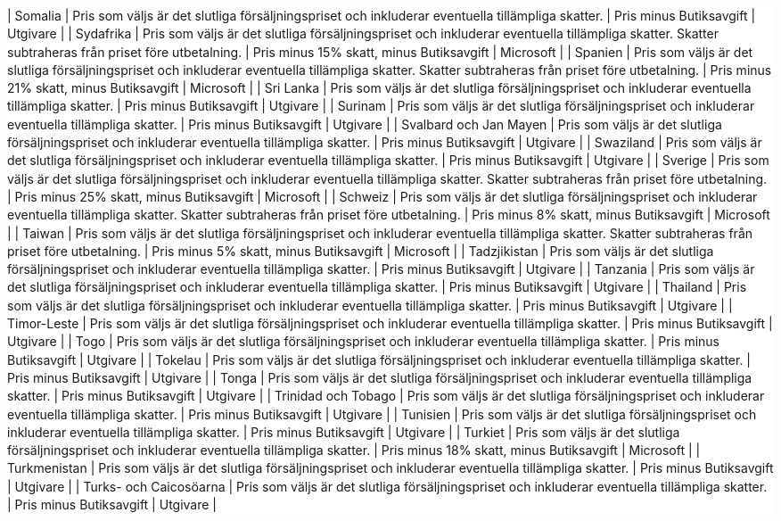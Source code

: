 | Somalia                          | Pris som väljs är det slutliga försäljningspriset och inkluderar eventuella tillämpliga skatter.                                                                   | Pris minus Butiksavgift                 | Utgivare          |
| Sydafrika                     | Pris som väljs är det slutliga försäljningspriset och inkluderar eventuella tillämpliga skatter. Skatter subtraheras från priset före utbetalning.              | Pris minus 15% skatt, minus Butiksavgift  | Microsoft          |
| Spanien                            | Pris som väljs är det slutliga försäljningspriset och inkluderar eventuella tillämpliga skatter. Skatter subtraheras från priset före utbetalning.              | Pris minus 21% skatt, minus Butiksavgift | Microsoft          |
| Sri Lanka                        | Pris som väljs är det slutliga försäljningspriset och inkluderar eventuella tillämpliga skatter.                                                                   | Pris minus Butiksavgift                 | Utgivare          |
| Surinam                         | Pris som väljs är det slutliga försäljningspriset och inkluderar eventuella tillämpliga skatter.                                                                   | Pris minus Butiksavgift                 | Utgivare          |
| Svalbard och Jan Mayen                 | Pris som väljs är det slutliga försäljningspriset och inkluderar eventuella tillämpliga skatter.                                                                   | Pris minus Butiksavgift                 | Utgivare          |
| Swaziland                        | Pris som väljs är det slutliga försäljningspriset och inkluderar eventuella tillämpliga skatter.                                                                   | Pris minus Butiksavgift                 | Utgivare          |
| Sverige                           | Pris som väljs är det slutliga försäljningspriset och inkluderar eventuella tillämpliga skatter. Skatter subtraheras från priset före utbetalning.              | Pris minus 25% skatt, minus Butiksavgift | Microsoft          |
| Schweiz                      | Pris som väljs är det slutliga försäljningspriset och inkluderar eventuella tillämpliga skatter. Skatter subtraheras från priset före utbetalning.              | Pris minus 8% skatt, minus Butiksavgift  | Microsoft          |
| Taiwan                           | Pris som väljs är det slutliga försäljningspriset och inkluderar eventuella tillämpliga skatter. Skatter subtraheras från priset före utbetalning.              | Pris minus 5% skatt, minus Butiksavgift  | Microsoft          |
| Tadzjikistan                       | Pris som väljs är det slutliga försäljningspriset och inkluderar eventuella tillämpliga skatter.                                                                   | Pris minus Butiksavgift                 | Utgivare          |
| Tanzania                         | Pris som väljs är det slutliga försäljningspriset och inkluderar eventuella tillämpliga skatter.                                                                   | Pris minus Butiksavgift                 | Utgivare          |
| Thailand                         | Pris som väljs är det slutliga försäljningspriset och inkluderar eventuella tillämpliga skatter.                                                                   | Pris minus Butiksavgift                 | Utgivare          |
| Timor-Leste                      | Pris som väljs är det slutliga försäljningspriset och inkluderar eventuella tillämpliga skatter.                                                                   | Pris minus Butiksavgift                 | Utgivare          |
| Togo                             | Pris som väljs är det slutliga försäljningspriset och inkluderar eventuella tillämpliga skatter.                                                                   | Pris minus Butiksavgift                 | Utgivare          |
| Tokelau                          | Pris som väljs är det slutliga försäljningspriset och inkluderar eventuella tillämpliga skatter.                                                                   | Pris minus Butiksavgift                 | Utgivare          |
| Tonga                            | Pris som väljs är det slutliga försäljningspriset och inkluderar eventuella tillämpliga skatter.                                                                   | Pris minus Butiksavgift                 | Utgivare          |
| Trinidad och Tobago              | Pris som väljs är det slutliga försäljningspriset och inkluderar eventuella tillämpliga skatter.                                                                   | Pris minus Butiksavgift                 | Utgivare          |
| Tunisien                          | Pris som väljs är det slutliga försäljningspriset och inkluderar eventuella tillämpliga skatter.                                                                   | Pris minus Butiksavgift                 | Utgivare          |
| Turkiet                           | Pris som väljs är det slutliga försäljningspriset och inkluderar eventuella tillämpliga skatter.                                                                   | Pris minus 18% skatt, minus Butiksavgift | Microsoft          |
| Turkmenistan                     | Pris som väljs är det slutliga försäljningspriset och inkluderar eventuella tillämpliga skatter.                                                                   | Pris minus Butiksavgift                 | Utgivare          |
| Turks- och Caicosöarna         | Pris som väljs är det slutliga försäljningspriset och inkluderar eventuella tillämpliga skatter.                                                                   | Pris minus Butiksavgift                 | Utgivare          |